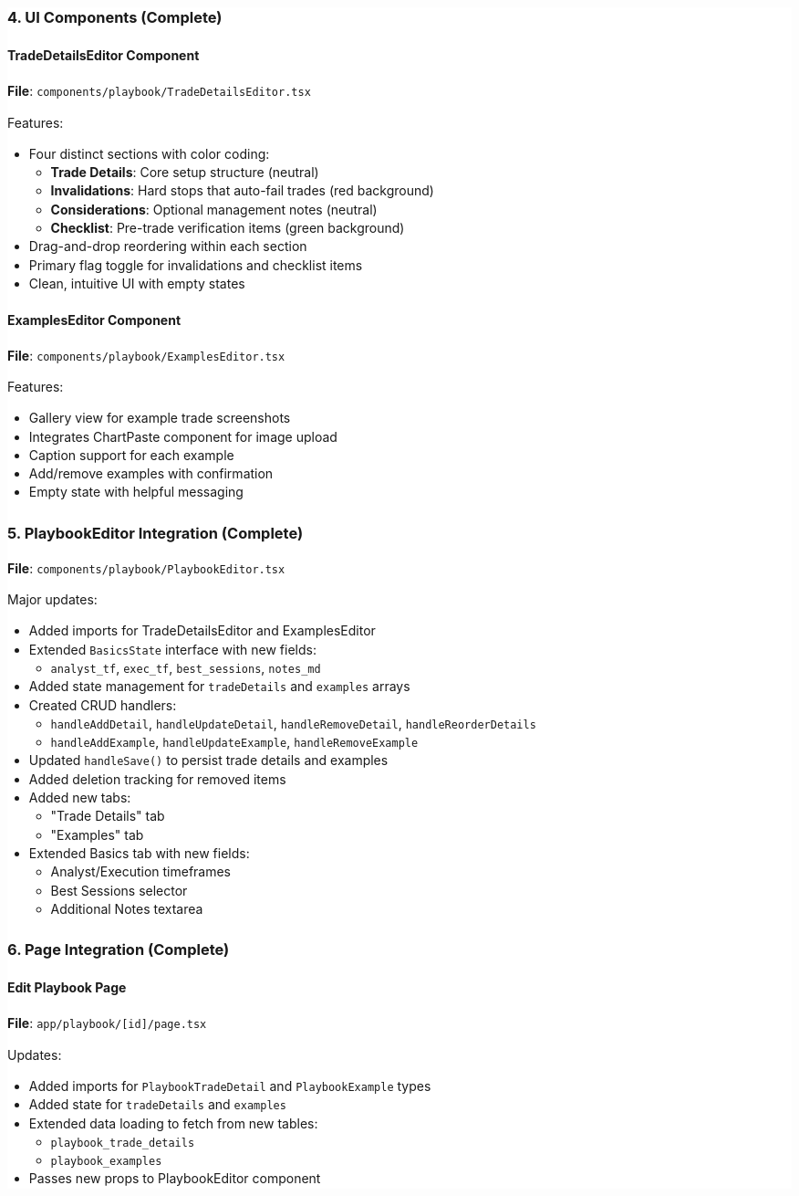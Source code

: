 ### 4. UI Components (Complete)

#### TradeDetailsEditor Component
**File**: `components/playbook/TradeDetailsEditor.tsx`

Features:
- Four distinct sections with color coding:
  - **Trade Details**: Core setup structure (neutral)
  - **Invalidations**: Hard stops that auto-fail trades (red background)
  - **Considerations**: Optional management notes (neutral)
  - **Checklist**: Pre-trade verification items (green background)
- Drag-and-drop reordering within each section
- Primary flag toggle for invalidations and checklist items
- Clean, intuitive UI with empty states

#### ExamplesEditor Component
**File**: `components/playbook/ExamplesEditor.tsx`

Features:
- Gallery view for example trade screenshots
- Integrates ChartPaste component for image upload
- Caption support for each example
- Add/remove examples with confirmation
- Empty state with helpful messaging

### 5. PlaybookEditor Integration (Complete)
**File**: `components/playbook/PlaybookEditor.tsx`

Major updates:
- Added imports for TradeDetailsEditor and ExamplesEditor
- Extended `BasicsState` interface with new fields:
  - `analyst_tf`, `exec_tf`, `best_sessions`, `notes_md`
- Added state management for `tradeDetails` and `examples` arrays
- Created CRUD handlers:
  - `handleAddDetail`, `handleUpdateDetail`, `handleRemoveDetail`, `handleReorderDetails`
  - `handleAddExample`, `handleUpdateExample`, `handleRemoveExample`
- Updated `handleSave()` to persist trade details and examples
- Added deletion tracking for removed items
- Added new tabs:
  - "Trade Details" tab
  - "Examples" tab
- Extended Basics tab with new fields:
  - Analyst/Execution timeframes
  - Best Sessions selector
  - Additional Notes textarea

### 6. Page Integration (Complete)

#### Edit Playbook Page
**File**: `app/playbook/[id]/page.tsx`

Updates:
- Added imports for `PlaybookTradeDetail` and `PlaybookExample` types
- Added state for `tradeDetails` and `examples`
- Extended data loading to fetch from new tables:
  - `playbook_trade_details`
  - `playbook_examples`
- Passes new props to PlaybookEditor component
